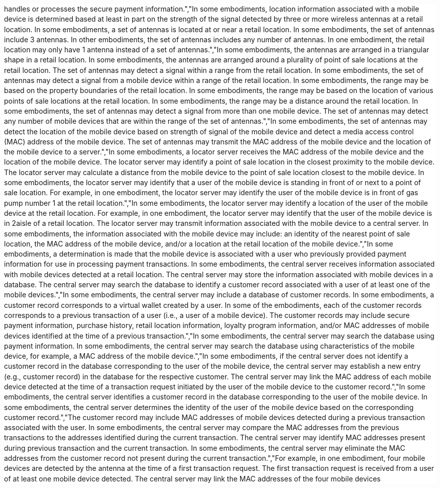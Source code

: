 handles or processes the secure payment information.","In some embodiments, location information associated with a mobile device is determined  based at least in part on the strength of the signal detected by three or more wireless antennas at a retail location. In some embodiments, a set of antennas is located at or near a retail location. In some embodiments, the set of antennas include 3 antennas. In other embodiments, the set of antennas includes any number of antennas. In one embodiment, the retail location may only have 1 antenna instead of a set of antennas.","In some embodiments, the antennas are arranged in a triangular shape in a retail location. In some embodiments, the antennas are arranged around a plurality of point of sale locations at the retail location. The set of antennas may detect a signal within a range from the retail location. In some embodiments, the set of antennas may detect a signal from a mobile device within a range of the retail location. In some embodiments, the range may be based on the property boundaries of the retail location. In some embodiments, the range may be based on the location of various points of sale locations at the retail location. In some embodiments, the range may be a distance around the retail location. In some embodiments, the set of antennas may detect a signal from more than one mobile device. The set of antennas may detect any number of mobile devices that are within the range of the set of antennas.","In some embodiments, the set of antennas may detect the location of the mobile device based on strength of signal of the mobile device and detect a media access control (MAC) address of the mobile device. The set of antennas may transmit the MAC address of the mobile device and the location of the mobile device to a server.","In some embodiments, a locator server receives the MAC address of the mobile device and the location of the mobile device. The locator server may identify a point of sale location in the closest proximity to the mobile device. The locator server may calculate a distance from the mobile device to the point of sale location closest to the mobile device. In some embodiments, the locator server may identify that a user of the mobile device is standing in front of or next to a point of sale location. For example, in one embodiment, the locator server may identify the user of the mobile device is in front of gas pump number 1 at the retail location.","In some embodiments, the locator server may identify a location of the user of the mobile device at the retail location. For example, in one embodiment, the locator server may identify that the user of the mobile device is in 2aisle of a retail location. The locator server may transmit information associated with the mobile device to a central server. In some embodiments, the information associated with the mobile device may include: an identity of the nearest point of sale location, the MAC address of the mobile device, and\/or a location at the retail location of the mobile device.","In some embodiments, a determination  is made that the mobile device is associated with a user who previously provided payment information for use in processing payment transactions. In some embodiments, the central server receives information associated with mobile devices detected at a retail location. The central server may store the information associated with mobile devices in a database. The central server may search the database to identify a customer record associated with a user of at least one of the mobile devices.","In some embodiments, the central server may include a database of customer records. In some embodiments, a customer record corresponds to a virtual wallet created by a user. In some of the embodiments, each of the customer records corresponds to a previous transaction of a user (i.e., a user of a mobile device). The customer records may include secure payment information, purchase history, retail location information, loyalty program information, and\/or MAC addresses of mobile devices identified at the time of a previous transaction.","In some embodiments, the central server may search the database using payment information. In some embodiments, the central server may search the database using characteristics of the mobile device, for example, a MAC address of the mobile device.","In some embodiments, if the central server does not identify a customer record in the database corresponding to the user of the mobile device, the central server may establish a new entry (e.g., customer record) in the database for the respective customer. The central server may link the MAC address of each mobile device detected at the time of a transaction request initiated by the user of the mobile device to the customer record.","In some embodiments, the central server identifies a customer record in the database corresponding to the user of the mobile device. In some embodiments, the central server determines the identity of the user of the mobile device based on the corresponding customer record.","The customer record may include MAC addresses of mobile devices detected during a previous transaction associated with the user. In some embodiments, the central server may compare the MAC addresses from the previous transactions to the addresses identified during the current transaction. The central server may identify MAC addresses present during previous transaction and the current transaction. In some embodiments, the central server may eliminate the MAC addresses from the customer record not present during the current transaction.","For example, in one embodiment, four mobile devices are detected by the antenna at the time of a first transaction request. The first transaction request is received from a user of at least one mobile device detected. The central server may link the MAC addresses of the four mobile devices